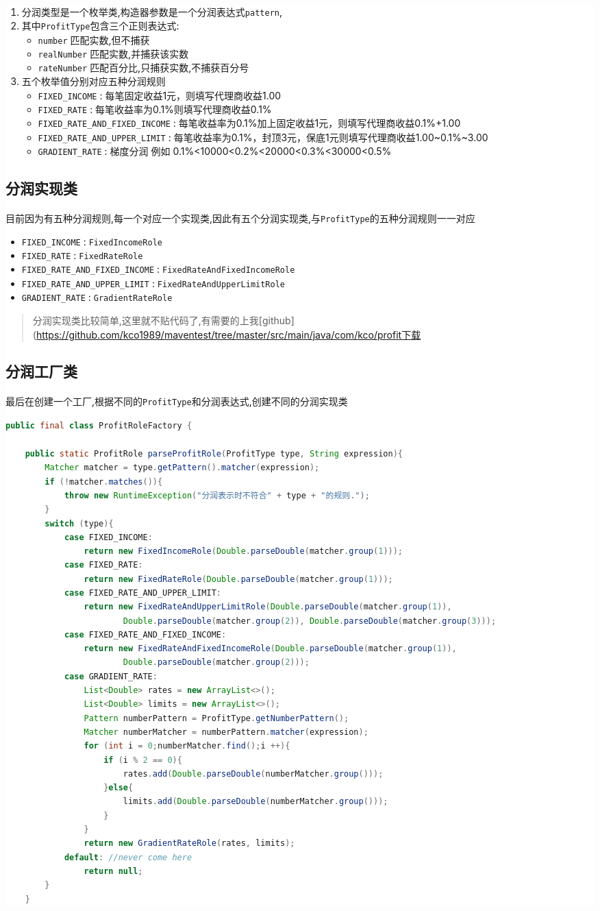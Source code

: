 1. 分润类型是一个枚举类,构造器参数是一个分润表达式`pattern`,
2. 其中`ProfitType`包含三个正则表达式:
    - `number`      匹配实数,但不捕获
    - `realNumber`  匹配实数,并捕获该实数
    - `rateNumber`  匹配百分比,只捕获实数,不捕获百分号
3. 五个枚举值分别对应五种分润规则
    - `FIXED_INCOME` : 每笔固定收益1元，则填写代理商收益1.00
    - `FIXED_RATE` : 每笔收益率为0.1%则填写代理商收益0.1%
    - `FIXED_RATE_AND_FIXED_INCOME` : 每笔收益率为0.1%加上固定收益1元，则填写代理商收益0.1%+1.00
    - `FIXED_RATE_AND_UPPER_LIMIT` : 每笔收益率为0.1%，封顶3元，保底1元则填写代理商收益1.00~0.1%~3.00
    - `GRADIENT_RATE` : 梯度分润 例如 0.1%<10000<0.2%<20000<0.3%<30000<0.5%

## 分润实现类
目前因为有五种分润规则,每一个对应一个实现类,因此有五个分润实现类,与`ProfitType`的五种分润规则一一对应

- `FIXED_INCOME` : `FixedIncomeRole`
- `FIXED_RATE` : `FixedRateRole`
- `FIXED_RATE_AND_FIXED_INCOME` : `FixedRateAndFixedIncomeRole`
- `FIXED_RATE_AND_UPPER_LIMIT` : `FixedRateAndUpperLimitRole`
- `GRADIENT_RATE` : `GradientRateRole`

> 分润实现类比较简单,这里就不贴代码了,有需要的上我[github](https://github.com/kco1989/maventest/tree/master/src/main/java/com/kco/profit下载

## 分润工厂类
最后在创建一个工厂,根据不同的`ProfitType`和分润表达式,创建不同的分润实现类

```java
public final class ProfitRoleFactory {

    public static ProfitRole parseProfitRole(ProfitType type, String expression){
        Matcher matcher = type.getPattern().matcher(expression);
        if (!matcher.matches()){
            throw new RuntimeException("分润表示时不符合" + type + "的规则.");
        }
        switch (type){
            case FIXED_INCOME:
                return new FixedIncomeRole(Double.parseDouble(matcher.group(1)));
            case FIXED_RATE:
                return new FixedRateRole(Double.parseDouble(matcher.group(1)));
            case FIXED_RATE_AND_UPPER_LIMIT:
                return new FixedRateAndUpperLimitRole(Double.parseDouble(matcher.group(1)),
                        Double.parseDouble(matcher.group(2)), Double.parseDouble(matcher.group(3)));
            case FIXED_RATE_AND_FIXED_INCOME:
                return new FixedRateAndFixedIncomeRole(Double.parseDouble(matcher.group(1)),
                        Double.parseDouble(matcher.group(2)));
            case GRADIENT_RATE:
                List<Double> rates = new ArrayList<>();
                List<Double> limits = new ArrayList<>();
                Pattern numberPattern = ProfitType.getNumberPattern();
                Matcher numberMatcher = numberPattern.matcher(expression);
                for (int i = 0;numberMatcher.find();i ++){
                    if (i % 2 == 0){
                        rates.add(Double.parseDouble(numberMatcher.group()));
                    }else{
                        limits.add(Double.parseDouble(numberMatcher.group()));
                    }
                }
                return new GradientRateRole(rates, limits);
            default: //never come here
                return null;
        }
    }
```